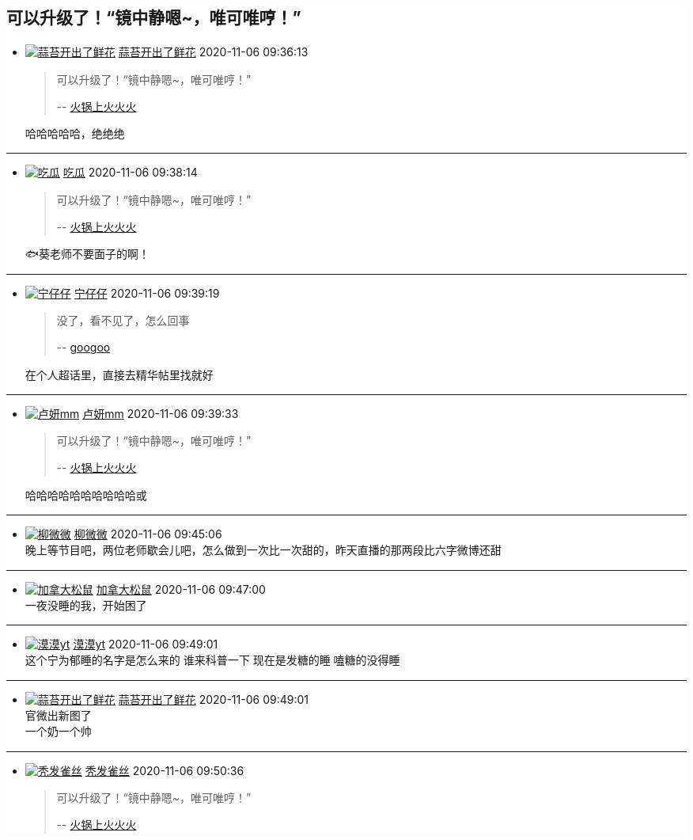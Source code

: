   可以升级了！“镜中静嗯~，唯可唯哼！”  
---
* [![蒜苔开出了鲜花](../../image/icon/u26765466-1.jpg)](https://www.douban.com/people/26765466/)    [蒜苔开出了鲜花](https://www.douban.com/people/26765466/)    2020-11-06 09:36:13  
  >可以升级了！“镜中静嗯~，唯可唯哼！”  
  >
  >-- [火锅上火火火](https://www.douban.com/people/175305256/)  
  
  哈哈哈哈哈，绝绝绝  
---
* [![吃瓜](../../image/icon/u219893584-2.jpg)](https://www.douban.com/people/219893584/)    [吃瓜](https://www.douban.com/people/219893584/)    2020-11-06 09:38:14  
  >可以升级了！“镜中静嗯~，唯可唯哼！”  
  >
  >-- [火锅上火火火](https://www.douban.com/people/175305256/)  
  
  🐟葵老师不要面子的啊！  
---
* [![宁仔仔](../../image/icon/u141738921-1.jpg)](https://www.douban.com/people/141738921/)    [宁仔仔](https://www.douban.com/people/141738921/)    2020-11-06 09:39:19  
  >没了，看不见了，怎么回事  
  >
  >-- [googoo](https://www.douban.com/people/219694803/)  
  
  在个人超话里，直接去精华帖里找就好  
---
* [![卢妍mm](../../image/icon/u80682689-3.jpg)](https://www.douban.com/people/80682689/)    [卢妍mm](https://www.douban.com/people/80682689/)    2020-11-06 09:39:33  
  >可以升级了！“镜中静嗯~，唯可唯哼！”  
  >
  >-- [火锅上火火火](https://www.douban.com/people/175305256/)  
  
  哈哈哈哈哈哈哈哈哈哈或  
---
* [![柳微微](../../image/icon/u149620484-5.jpg)](https://www.douban.com/people/149620484/)    [柳微微](https://www.douban.com/people/149620484/)    2020-11-06 09:45:06  
  晚上等节目吧，两位老师歇会儿吧，怎么做到一次比一次甜的，昨天直播的那两段比六字微博还甜  
---
* [![加拿大松鼠](../../image/icon/u193265380-1.jpg)](https://www.douban.com/people/193265380/)    [加拿大松鼠](https://www.douban.com/people/193265380/)    2020-11-06 09:47:00  
  一夜没睡的我，开始困了  
---
* [![漠漠yt](../../image/icon/u223048792-1.jpg)](https://www.douban.com/people/223048792/)    [漠漠yt](https://www.douban.com/people/223048792/)    2020-11-06 09:49:01  
  这个宁为郁睡的名字是怎么来的 谁来科普一下 现在是发糖的睡 嗑糖的没得睡  
---
* [![蒜苔开出了鲜花](../../image/icon/u26765466-1.jpg)](https://www.douban.com/people/26765466/)    [蒜苔开出了鲜花](https://www.douban.com/people/26765466/)    2020-11-06 09:49:01  
  官微出新图了  
  一个奶一个帅  
---
* [![秃发雀丝](../../image/icon/u3984012-5.jpg)](https://www.douban.com/people/3984012/)    [秃发雀丝](https://www.douban.com/people/3984012/)    2020-11-06 09:50:36  
  >可以升级了！“镜中静嗯~，唯可唯哼！”  
  >
  >-- [火锅上火火火](https://www.douban.com/people/175305256/)  
  